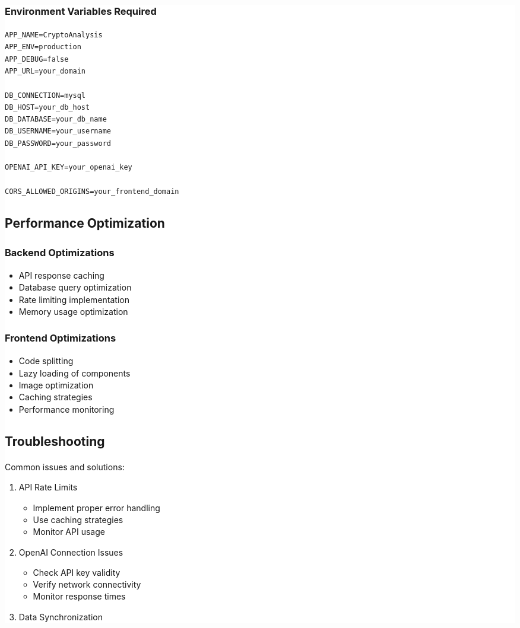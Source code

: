 ### Environment Variables Required

```env
APP_NAME=CryptoAnalysis
APP_ENV=production
APP_DEBUG=false
APP_URL=your_domain

DB_CONNECTION=mysql
DB_HOST=your_db_host
DB_DATABASE=your_db_name
DB_USERNAME=your_username
DB_PASSWORD=your_password

OPENAI_API_KEY=your_openai_key

CORS_ALLOWED_ORIGINS=your_frontend_domain
```

## Performance Optimization

### Backend Optimizations

-   API response caching
-   Database query optimization
-   Rate limiting implementation
-   Memory usage optimization

### Frontend Optimizations

-   Code splitting
-   Lazy loading of components
-   Image optimization
-   Caching strategies
-   Performance monitoring

## Troubleshooting

Common issues and solutions:

1. API Rate Limits

    - Implement proper error handling
    - Use caching strategies
    - Monitor API usage

2. OpenAI Connection Issues

    - Check API key validity
    - Verify network connectivity
    - Monitor response times

3. Data Synchronization
